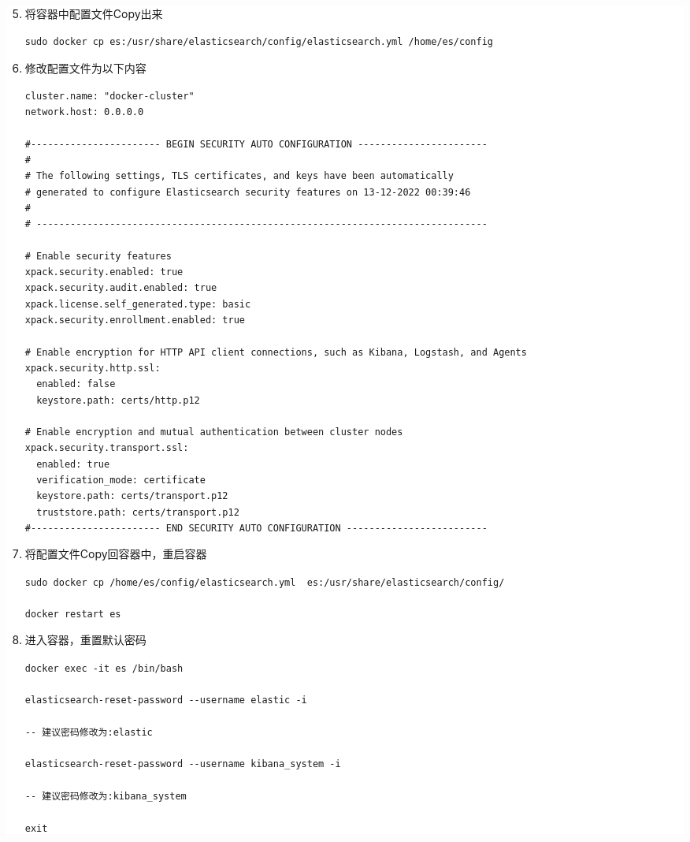    ```shell
   ```

5. 将容器中配置文件Copy出来

   ```shell
   sudo docker cp es:/usr/share/elasticsearch/config/elasticsearch.yml /home/es/config
   ```

6. 修改配置文件为以下内容

   ```shell
   cluster.name: "docker-cluster"
   network.host: 0.0.0.0
   
   #----------------------- BEGIN SECURITY AUTO CONFIGURATION -----------------------
   #
   # The following settings, TLS certificates, and keys have been automatically      
   # generated to configure Elasticsearch security features on 13-12-2022 00:39:46
   #
   # --------------------------------------------------------------------------------
   
   # Enable security features
   xpack.security.enabled: true
   xpack.security.audit.enabled: true
   xpack.license.self_generated.type: basic
   xpack.security.enrollment.enabled: true
   
   # Enable encryption for HTTP API client connections, such as Kibana, Logstash, and Agents
   xpack.security.http.ssl:
     enabled: false
     keystore.path: certs/http.p12
   
   # Enable encryption and mutual authentication between cluster nodes
   xpack.security.transport.ssl:
     enabled: true
     verification_mode: certificate
     keystore.path: certs/transport.p12
     truststore.path: certs/transport.p12
   #----------------------- END SECURITY AUTO CONFIGURATION -------------------------
   ```

7. 将配置文件Copy回容器中，重启容器

   ```shell
   sudo docker cp /home/es/config/elasticsearch.yml  es:/usr/share/elasticsearch/config/
   
   docker restart es
   ```

8. 进入容器，重置默认密码

   ```shell
   docker exec -it es /bin/bash
   
   elasticsearch-reset-password --username elastic -i
   
   -- 建议密码修改为:elastic
   
   elasticsearch-reset-password --username kibana_system -i
   
   -- 建议密码修改为:kibana_system
   
   exit
   ```
   